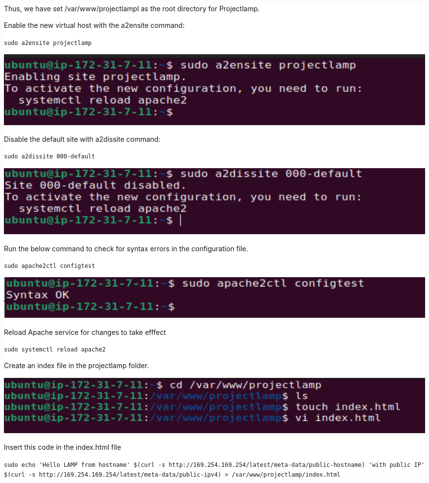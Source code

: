 Thus, we have set /var/www/projectlampl as the root directory for Projectlamp.

Enable the new virtual host with the a2ensite command:

`sudo a2ensite projectlamp`

![Alt text](<images/enable virtual host.png>)

Disable the default site with a2dissite command:

`sudo a2dissite 000-default`

![Alt text](<images/disable default site with a2dissite command.png>)

Run the below command to check for syntax errors in the configuration file.

`sudo apache2ctl configtest`

![Alt text](<images/syntax error check.png>)

Reload Apache service for changes to take efffect

`sudo systemctl reload apache2`

Create an index file in the projectlamp folder.

![Alt text](<images/create an index file in projectlamp.png>)

Insert this code in the index.html file

```
sudo echo 'Hello LAMP from hostname' $(curl -s http://169.254.169.254/latest/meta-data/public-hostname) 'with public IP' $(curl -s http://169.254.169.254/latest/meta-data/public-ipv4) > /var/www/projectlamp/index.html
```
